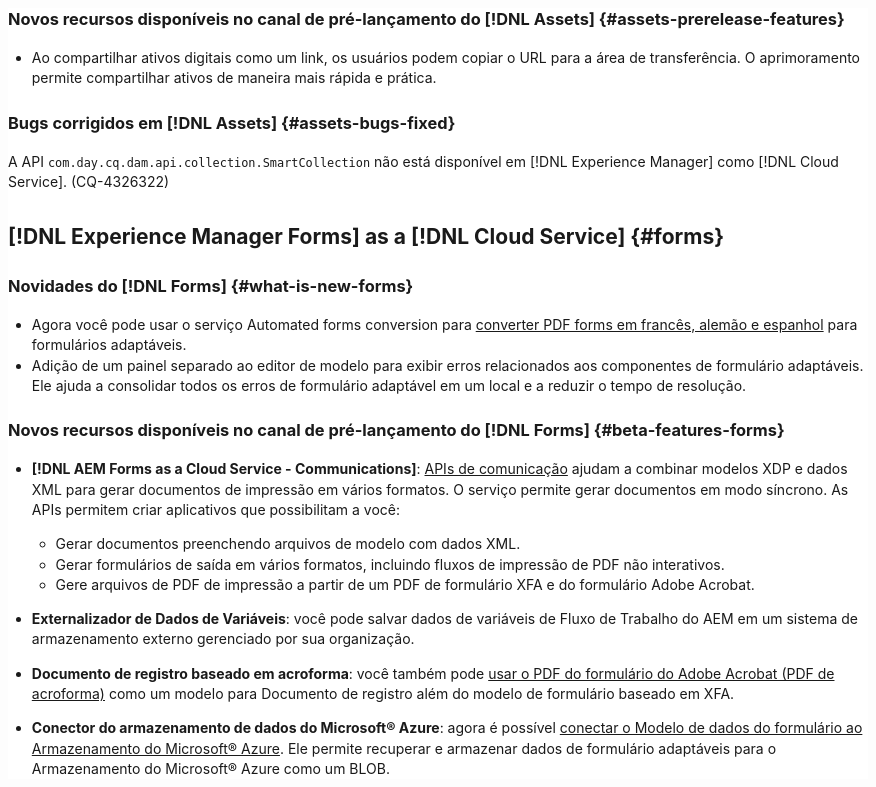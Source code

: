 ### Novos recursos disponíveis no canal de pré-lançamento do [!DNL Assets] {#assets-prerelease-features}



* Ao compartilhar ativos digitais como um link, os usuários podem copiar o URL para a área de transferência. O aprimoramento permite compartilhar ativos de maneira mais rápida e prática.

### Bugs corrigidos em [!DNL Assets] {#assets-bugs-fixed}

A API `com.day.cq.dam.api.collection.SmartCollection` não está disponível em [!DNL Experience Manager] como [!DNL Cloud Service]. (CQ-4326322)

## [!DNL Experience Manager Forms] as a [!DNL Cloud Service] {#forms}

### Novidades do [!DNL Forms] {#what-is-new-forms}

* Agora você pode usar o serviço Automated forms conversion para [converter PDF forms em francês, alemão e espanhol](https://experienceleague.adobe.com/docs/aem-forms-automated-conversion-service/using/extending-the-default-meta-model.html?lang=pt-BR&#language-specific-meta-model) para formulários adaptáveis.
* Adição de um painel separado ao editor de modelo para exibir erros relacionados aos componentes de formulário adaptáveis. Ele ajuda a consolidar todos os erros de formulário adaptável em um local e a reduzir o tempo de resolução.

### Novos recursos disponíveis no canal de pré-lançamento do [!DNL Forms] {#beta-features-forms}

* **[!DNL AEM Forms as a Cloud Service - Communications]**: [APIs de comunicação](https://experienceleague.adobe.com/docs/experience-manager-cloud-service/content/forms/using-communications/aem-forms-cloud-service-communications.html?lang=pt-BR) ajudam a combinar modelos XDP e dados XML para gerar documentos de impressão em vários formatos. O serviço permite gerar documentos em modo síncrono. As APIs permitem criar aplicativos que possibilitam a você:
   * Gerar documentos preenchendo arquivos de modelo com dados XML.
   * Gerar formulários de saída em vários formatos, incluindo fluxos de impressão de PDF não interativos.
   * Gere arquivos de PDF de impressão a partir de um PDF de formulário XFA e do formulário Adobe Acrobat.

* **Externalizador de Dados de Variáveis**: você pode salvar dados de variáveis de Fluxo de Trabalho do AEM em um sistema de armazenamento externo gerenciado por sua organização.

* **Documento de registro baseado em acroforma**: você também pode [usar o PDF do formulário do Adobe Acrobat (PDF de acroforma)](https://experienceleague.adobe.com/docs/experience-manager-cloud-service/content/forms/adaptive-forms-authoring/authoring-adaptive-forms-foundation-components/generate-document-of-record-for-non-xfa-based-adaptive-forms.html?lang=pt-br) como um modelo para Documento de registro além do modelo de formulário baseado em XFA.

* **Conector do armazenamento de dados do Microsoft® Azure**: agora é possível [conectar o Modelo de dados do formulário ao Armazenamento do Microsoft® Azure](https://experienceleague.adobe.com/docs/experience-manager-cloud-service/content/forms/integrate/use-form-data-model/configure-azure-storage.html?lang=pt-BR). Ele permite recuperar e armazenar dados de formulário adaptáveis para o Armazenamento do Microsoft® Azure como um BLOB.
